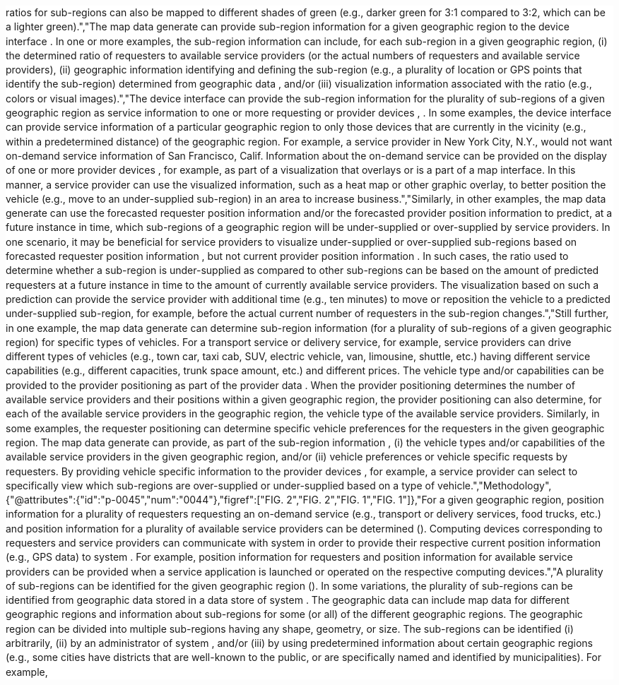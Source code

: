ratios for sub-regions can also be mapped to different shades of green (e.g., darker green for 3:1 compared to 3:2, which can be a lighter green).","The map data generate  can provide sub-region information  for a given geographic region to the device interface . In one or more examples, the sub-region information  can include, for each sub-region in a given geographic region, (i) the determined ratio of requesters to available service providers (or the actual numbers of requesters and available service providers), (ii) geographic information identifying and defining the sub-region (e.g., a plurality of location or GPS points that identify the sub-region) determined from geographic data , and\/or (iii) visualization information associated with the ratio (e.g., colors or visual images).","The device interface  can provide the sub-region information for the plurality of sub-regions of a given geographic region as service information  to one or more requesting or provider devices , . In some examples, the device interface  can provide service information  of a particular geographic region to only those devices that are currently in the vicinity (e.g., within a predetermined distance) of the geographic region. For example, a service provider in New York City, N.Y., would not want on-demand service information of San Francisco, Calif. Information about the on-demand service can be provided on the display of one or more provider devices , for example, as part of a visualization that overlays or is a part of a map interface. In this manner, a service provider can use the visualized information, such as a heat map or other graphic overlay, to better position the vehicle (e.g., move to an under-supplied sub-region) in an area to increase business.","Similarly, in other examples, the map data generate  can use the forecasted requester position information  and\/or the forecasted provider position information  to predict, at a future instance in time, which sub-regions of a geographic region will be under-supplied or over-supplied by service providers. In one scenario, it may be beneficial for service providers to visualize under-supplied or over-supplied sub-regions based on forecasted requester position information , but not current provider position information . In such cases, the ratio used to determine whether a sub-region is under-supplied as compared to other sub-regions can be based on the amount of predicted requesters at a future instance in time to the amount of currently available service providers. The visualization based on such a prediction can provide the service provider with additional time (e.g., ten minutes) to move or reposition the vehicle to a predicted under-supplied sub-region, for example, before the actual current number of requesters in the sub-region changes.","Still further, in one example, the map data generate  can determine sub-region information  (for a plurality of sub-regions of a given geographic region) for specific types of vehicles. For a transport service or delivery service, for example, service providers can drive different types of vehicles (e.g., town car, taxi cab, SUV, electric vehicle, van, limousine, shuttle, etc.) having different service capabilities (e.g., different capacities, trunk space amount, etc.) and different prices. The vehicle type and\/or capabilities can be provided to the provider positioning  as part of the provider data . When the provider positioning  determines the number of available service providers and their positions within a given geographic region, the provider positioning  can also determine, for each of the available service providers in the geographic region, the vehicle type of the available service providers. Similarly, in some examples, the requester positioning  can determine specific vehicle preferences for the requesters in the given geographic region. The map data generate  can provide, as part of the sub-region information , (i) the vehicle types and\/or capabilities of the available service providers in the given geographic region, and\/or (ii) vehicle preferences or vehicle specific requests by requesters. By providing vehicle specific information to the provider devices , for example, a service provider can select to specifically view which sub-regions are over-supplied or under-supplied based on a type of vehicle.","Methodology",{"@attributes":{"id":"p-0045","num":"0044"},"figref":["FIG. 2","FIG. 2","FIG. 1","FIG. 1"]},"For a given geographic region, position information for a plurality of requesters requesting an on-demand service (e.g., transport or delivery services, food trucks, etc.) and position information for a plurality of available service providers can be determined (). Computing devices corresponding to requesters and service providers can communicate with system  in order to provide their respective current position information (e.g., GPS data) to system . For example, position information for requesters and position information for available service providers can be provided when a service application is launched or operated on the respective computing devices.","A plurality of sub-regions can be identified for the given geographic region (). In some variations, the plurality of sub-regions can be identified from geographic data stored in a data store of system . The geographic data can include map data for different geographic regions and information about sub-regions for some (or all) of the different geographic regions. The geographic region can be divided into multiple sub-regions having any shape, geometry, or size. The sub-regions can be identified (i) arbitrarily, (ii) by an administrator of system , and\/or (iii) by using predetermined information about certain geographic regions (e.g., some cities have districts that are well-known to the public, or are specifically named and identified by municipalities). For example,